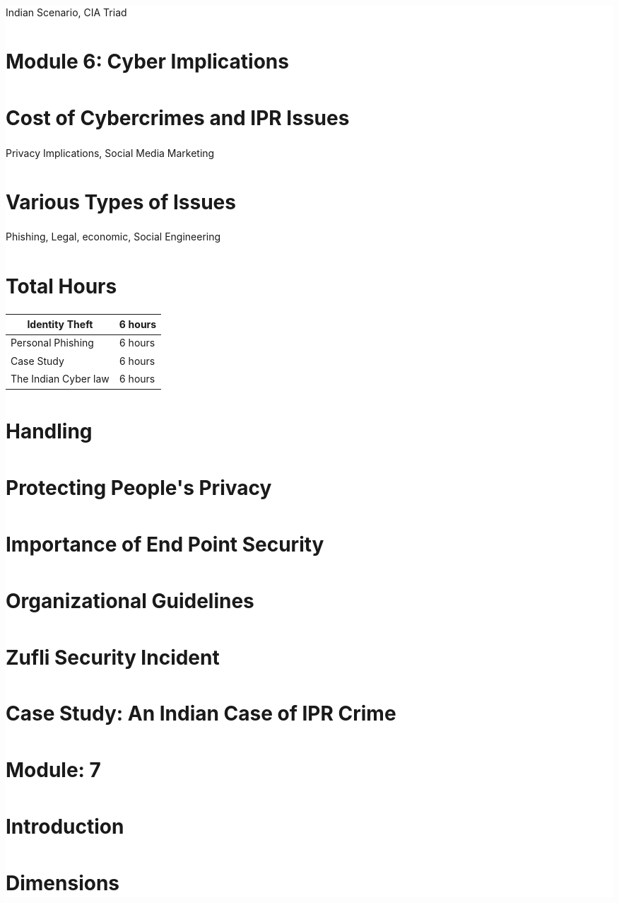 Indian Scenario, CIA Triad

# Module 6: Cyber Implications

# Cost of Cybercrimes and IPR Issues

Privacy Implications, Social Media Marketing

# Various Types of Issues

Phishing, Legal, economic, Social Engineering

# Total Hours

|Identity Theft|6 hours|
|---|---|
|Personal Phishing|6 hours|
|Case Study|6 hours|
|The Indian Cyber law|6 hours|# Challenges Media and Asset Protection

# Handling

# Protecting People's Privacy

# Importance of End Point Security

# Organizational Guidelines

# Zufli Security Incident

# Case Study: An Indian Case of IPR Crime

# Module: 7

# Introduction

# Dimensions
